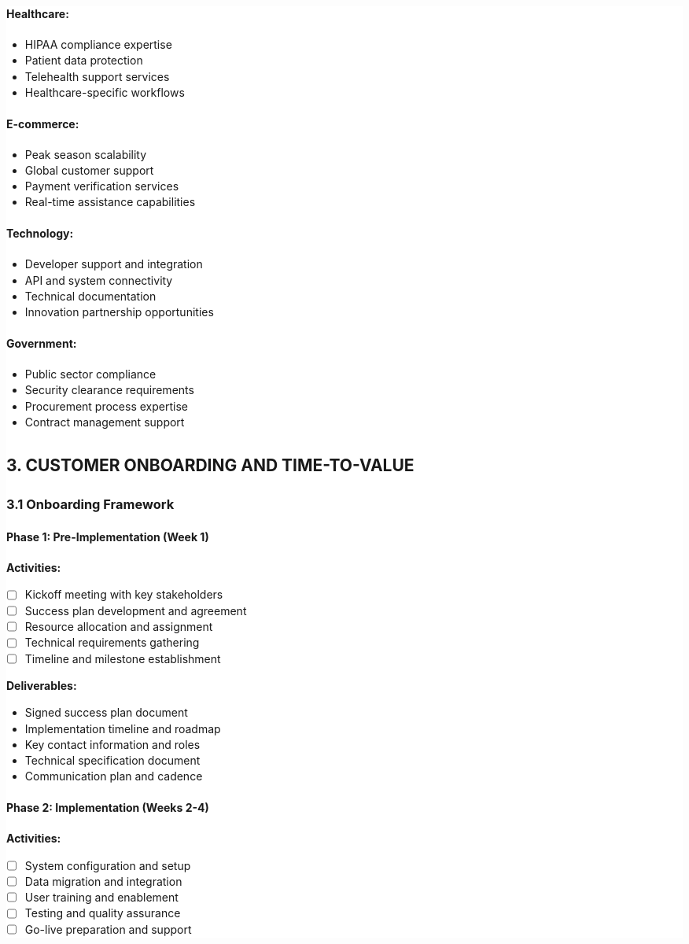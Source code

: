 #### Healthcare:
- HIPAA compliance expertise
- Patient data protection
- Telehealth support services
- Healthcare-specific workflows

#### E-commerce:
- Peak season scalability
- Global customer support
- Payment verification services
- Real-time assistance capabilities

#### Technology:
- Developer support and integration
- API and system connectivity
- Technical documentation
- Innovation partnership opportunities

#### Government:
- Public sector compliance
- Security clearance requirements
- Procurement process expertise
- Contract management support

## 3. CUSTOMER ONBOARDING AND TIME-TO-VALUE

### 3.1 Onboarding Framework

#### Phase 1: Pre-Implementation (Week 1)
**Activities:**
- [ ] Kickoff meeting with key stakeholders
- [ ] Success plan development and agreement
- [ ] Resource allocation and assignment
- [ ] Technical requirements gathering
- [ ] Timeline and milestone establishment

**Deliverables:**
- Signed success plan document
- Implementation timeline and roadmap
- Key contact information and roles
- Technical specification document
- Communication plan and cadence

#### Phase 2: Implementation (Weeks 2-4)
**Activities:**
- [ ] System configuration and setup
- [ ] Data migration and integration
- [ ] User training and enablement
- [ ] Testing and quality assurance
- [ ] Go-live preparation and support

